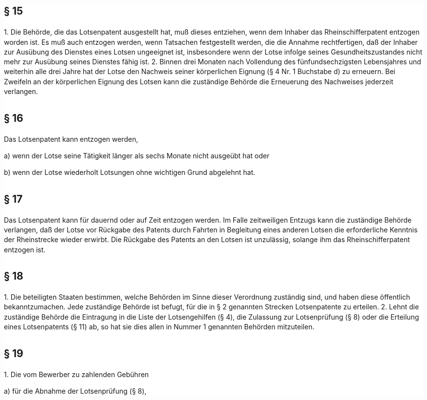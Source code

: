 ## § 15

1\. Die Behörde, die das Lotsenpatent ausgestellt hat, muß dieses
entziehen, wenn dem Inhaber das Rheinschifferpatent entzogen worden
ist. Es muß auch entzogen werden, wenn Tatsachen festgestellt werden,
die die Annahme rechtfertigen, daß der Inhaber zur Ausübung des
Dienstes eines Lotsen ungeeignet ist, insbesondere wenn der Lotse
infolge seines Gesundheitszustandes nicht mehr zur Ausübung seines
Dienstes fähig ist.
2\. Binnen drei Monaten nach Vollendung des fünfundsechzigsten
Lebensjahres und weiterhin alle drei Jahre hat der Lotse den Nachweis
seiner körperlichen Eignung (§ 4 Nr. 1 Buchstabe d) zu erneuern. Bei
Zweifeln an der körperlichen Eignung des Lotsen kann die zuständige
Behörde die Erneuerung des Nachweises jederzeit verlangen.

## § 16

Das Lotsenpatent kann entzogen werden,

a)  wenn der Lotse seine Tätigkeit länger als sechs Monate nicht ausgeübt
    hat oder


b)  wenn der Lotse wiederholt Lotsungen ohne wichtigen Grund abgelehnt
    hat.

## § 17

Das Lotsenpatent kann für dauernd oder auf Zeit entzogen werden. Im
Falle zeitweiligen Entzugs kann die zuständige Behörde verlangen, daß
der Lotse vor Rückgabe des Patents durch Fahrten in Begleitung eines
anderen Lotsen die erforderliche Kenntnis der Rheinstrecke wieder
erwirbt. Die Rückgabe des Patents an den Lotsen ist unzulässig,
solange ihm das Rheinschifferpatent entzogen ist.

## § 18

1\. Die beteiligten Staaten bestimmen, welche Behörden im Sinne dieser
Verordnung zuständig sind, und haben diese öffentlich bekanntzumachen.
Jede zuständige Behörde ist befugt, für die in § 2 genannten Strecken
Lotsenpatente zu erteilen.
2\. Lehnt die zuständige Behörde die Eintragung in die Liste der
Lotsengehilfen (§ 4), die Zulassung zur Lotsenprüfung (§ 8) oder die
Erteilung eines Lotsenpatents (§ 11) ab, so hat sie dies allen in
Nummer 1 genannten Behörden mitzuteilen.

## § 19

1\. Die vom Bewerber zu zahlenden Gebühren

a)  für die Abnahme der Lotsenprüfung (§ 8),
